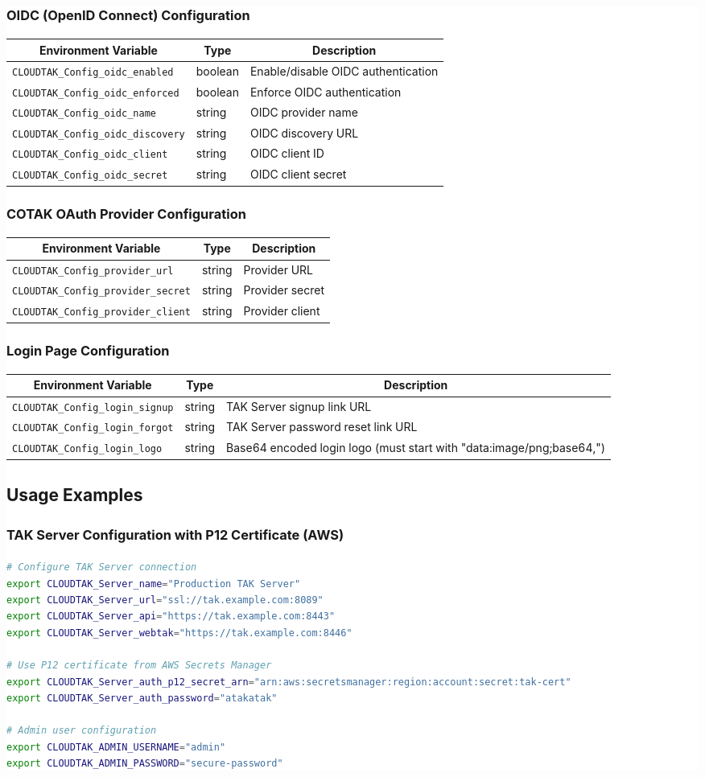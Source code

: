 ### OIDC (OpenID Connect) Configuration

| Environment Variable | Type | Description |
|---------------------|------|-------------|
| `CLOUDTAK_Config_oidc_enabled` | boolean | Enable/disable OIDC authentication |
| `CLOUDTAK_Config_oidc_enforced` | boolean | Enforce OIDC authentication |
| `CLOUDTAK_Config_oidc_name` | string | OIDC provider name |
| `CLOUDTAK_Config_oidc_discovery` | string | OIDC discovery URL |
| `CLOUDTAK_Config_oidc_client` | string | OIDC client ID |
| `CLOUDTAK_Config_oidc_secret` | string | OIDC client secret |

### COTAK OAuth Provider Configuration

| Environment Variable | Type | Description |
|---------------------|------|-------------|
| `CLOUDTAK_Config_provider_url` | string | Provider URL |
| `CLOUDTAK_Config_provider_secret` | string | Provider secret |
| `CLOUDTAK_Config_provider_client` | string | Provider client |

### Login Page Configuration

| Environment Variable | Type | Description |
|---------------------|------|-------------|
| `CLOUDTAK_Config_login_signup` | string | TAK Server signup link URL |
| `CLOUDTAK_Config_login_forgot` | string | TAK Server password reset link URL |
| `CLOUDTAK_Config_login_logo` | string | Base64 encoded login logo (must start with "data:image/png;base64,") |

## Usage Examples

### TAK Server Configuration with P12 Certificate (AWS)
```bash
# Configure TAK Server connection
export CLOUDTAK_Server_name="Production TAK Server"
export CLOUDTAK_Server_url="ssl://tak.example.com:8089"
export CLOUDTAK_Server_api="https://tak.example.com:8443"
export CLOUDTAK_Server_webtak="https://tak.example.com:8446"

# Use P12 certificate from AWS Secrets Manager
export CLOUDTAK_Server_auth_p12_secret_arn="arn:aws:secretsmanager:region:account:secret:tak-cert"
export CLOUDTAK_Server_auth_password="atakatak"

# Admin user configuration
export CLOUDTAK_ADMIN_USERNAME="admin"
export CLOUDTAK_ADMIN_PASSWORD="secure-password"
```
